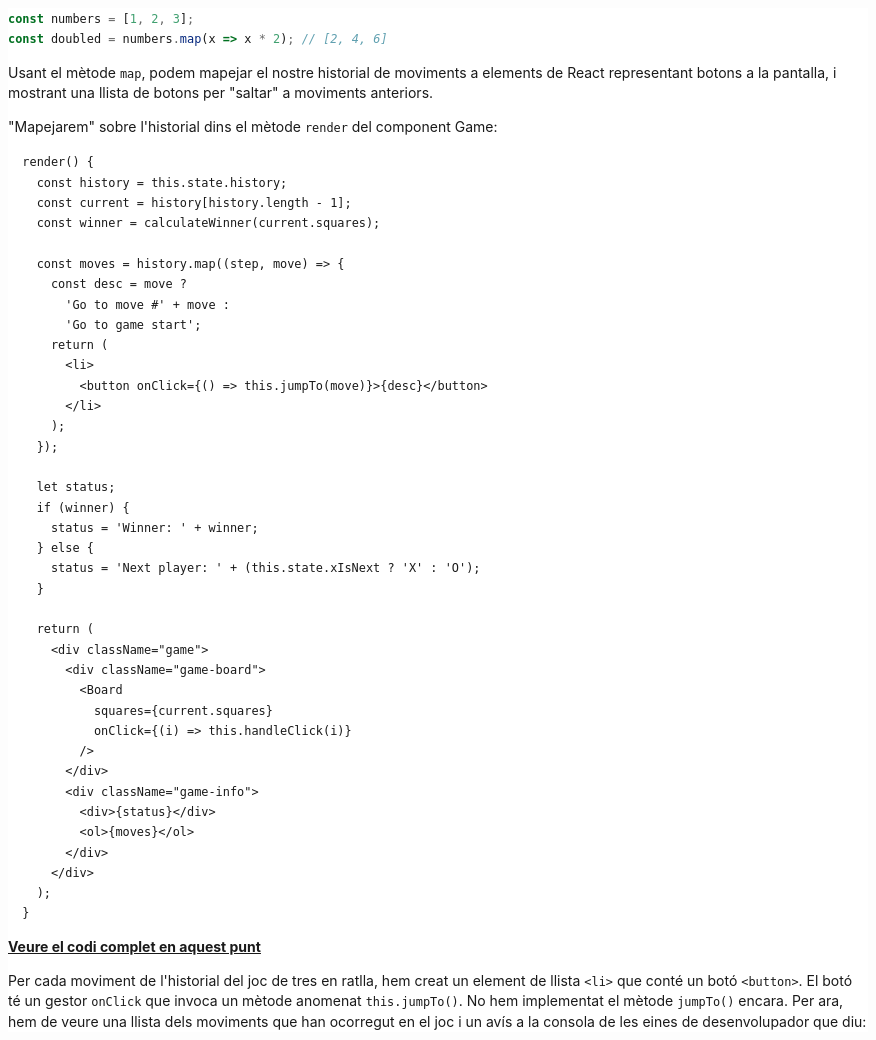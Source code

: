 ```js
const numbers = [1, 2, 3];
const doubled = numbers.map(x => x * 2); // [2, 4, 6]
```

Usant el mètode `map`, podem mapejar el nostre historial de moviments a elements de React representant botons a la pantalla, i mostrant una llista de botons per "saltar" a moviments anteriors.

"Mapejarem" sobre l'historial dins el mètode `render` del component Game:

```javascript{6-15,34}
  render() {
    const history = this.state.history;
    const current = history[history.length - 1];
    const winner = calculateWinner(current.squares);

    const moves = history.map((step, move) => {
      const desc = move ?
        'Go to move #' + move :
        'Go to game start';
      return (
        <li>
          <button onClick={() => this.jumpTo(move)}>{desc}</button>
        </li>
      );
    });

    let status;
    if (winner) {
      status = 'Winner: ' + winner;
    } else {
      status = 'Next player: ' + (this.state.xIsNext ? 'X' : 'O');
    }

    return (
      <div className="game">
        <div className="game-board">
          <Board
            squares={current.squares}
            onClick={(i) => this.handleClick(i)}
          />
        </div>
        <div className="game-info">
          <div>{status}</div>
          <ol>{moves}</ol>
        </div>
      </div>
    );
  }
```

**[Veure el codi complet en aquest punt](https://codepen.io/gaearon/pen/EmmGEa?editors=0010)**

Per cada moviment de l'historial del joc de tres en ratlla, hem creat un element de llista `<li>` que conté un botó `<button>`. El botó té un gestor `onClick` que invoca un mètode anomenat `this.jumpTo()`. No hem implementat el mètode `jumpTo()` encara. Per ara, hem de veure una llista dels moviments que han ocorregut en el joc i un avís a la consola de les eines de desenvolupador que diu:

